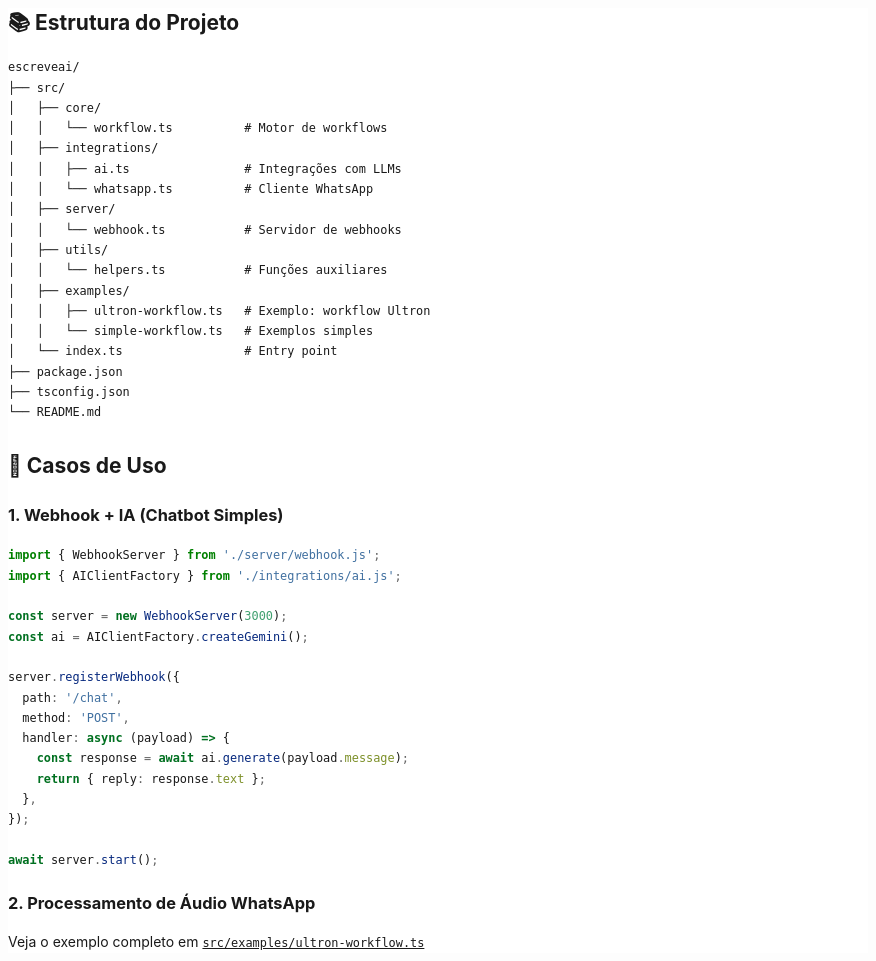 ```typescript
```

## 📚 Estrutura do Projeto

```
escreveai/
├── src/
│   ├── core/
│   │   └── workflow.ts          # Motor de workflows
│   ├── integrations/
│   │   ├── ai.ts                # Integrações com LLMs
│   │   └── whatsapp.ts          # Cliente WhatsApp
│   ├── server/
│   │   └── webhook.ts           # Servidor de webhooks
│   ├── utils/
│   │   └── helpers.ts           # Funções auxiliares
│   ├── examples/
│   │   ├── ultron-workflow.ts   # Exemplo: workflow Ultron
│   │   └── simple-workflow.ts   # Exemplos simples
│   └── index.ts                 # Entry point
├── package.json
├── tsconfig.json
└── README.md
```

## 🎯 Casos de Uso

### 1. Webhook + IA (Chatbot Simples)

```typescript
import { WebhookServer } from './server/webhook.js';
import { AIClientFactory } from './integrations/ai.js';

const server = new WebhookServer(3000);
const ai = AIClientFactory.createGemini();

server.registerWebhook({
  path: '/chat',
  method: 'POST',
  handler: async (payload) => {
    const response = await ai.generate(payload.message);
    return { reply: response.text };
  },
});

await server.start();
```

### 2. Processamento de Áudio WhatsApp

Veja o exemplo completo em [`src/examples/ultron-workflow.ts`](src/examples/ultron-workflow.ts)
